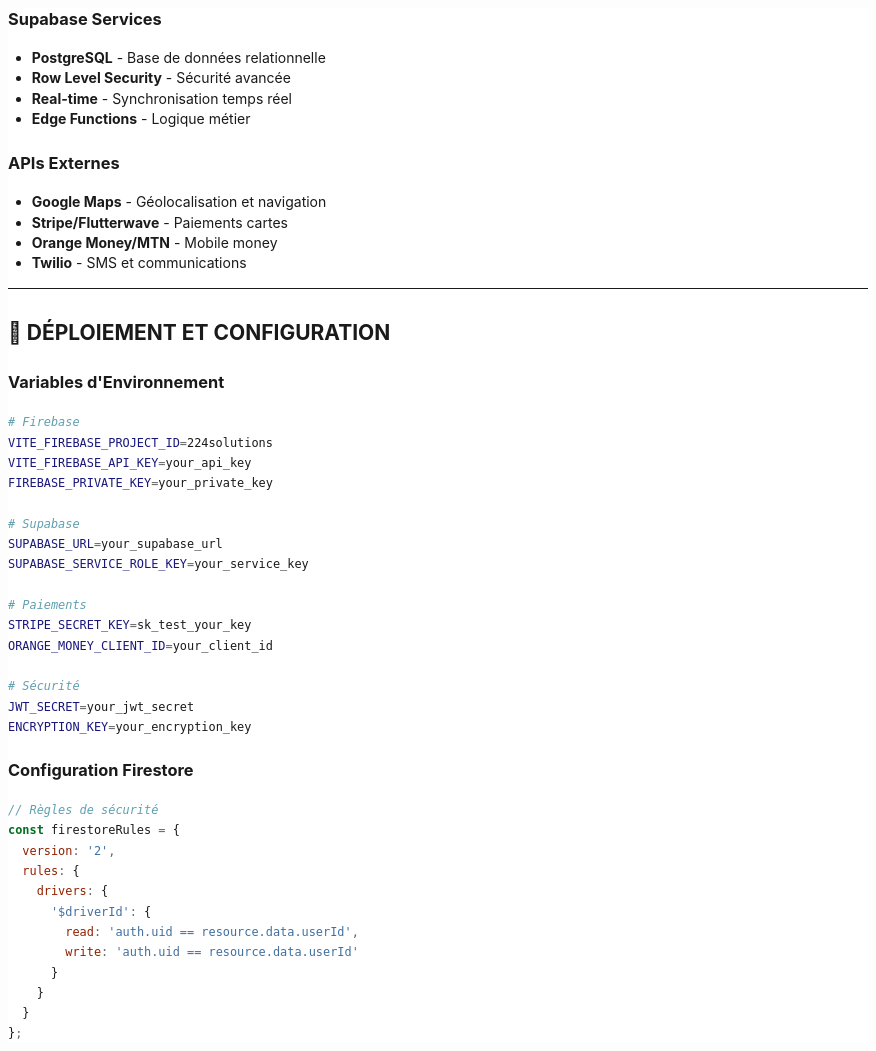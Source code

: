 ### **Supabase Services**
- **PostgreSQL** - Base de données relationnelle
- **Row Level Security** - Sécurité avancée
- **Real-time** - Synchronisation temps réel
- **Edge Functions** - Logique métier

### **APIs Externes**
- **Google Maps** - Géolocalisation et navigation
- **Stripe/Flutterwave** - Paiements cartes
- **Orange Money/MTN** - Mobile money
- **Twilio** - SMS et communications

---

## 🚀 **DÉPLOIEMENT ET CONFIGURATION**

### **Variables d'Environnement**
```bash
# Firebase
VITE_FIREBASE_PROJECT_ID=224solutions
VITE_FIREBASE_API_KEY=your_api_key
FIREBASE_PRIVATE_KEY=your_private_key

# Supabase
SUPABASE_URL=your_supabase_url
SUPABASE_SERVICE_ROLE_KEY=your_service_key

# Paiements
STRIPE_SECRET_KEY=sk_test_your_key
ORANGE_MONEY_CLIENT_ID=your_client_id

# Sécurité
JWT_SECRET=your_jwt_secret
ENCRYPTION_KEY=your_encryption_key
```

### **Configuration Firestore**
```javascript
// Règles de sécurité
const firestoreRules = {
  version: '2',
  rules: {
    drivers: {
      '$driverId': {
        read: 'auth.uid == resource.data.userId',
        write: 'auth.uid == resource.data.userId'
      }
    }
  }
};
```
